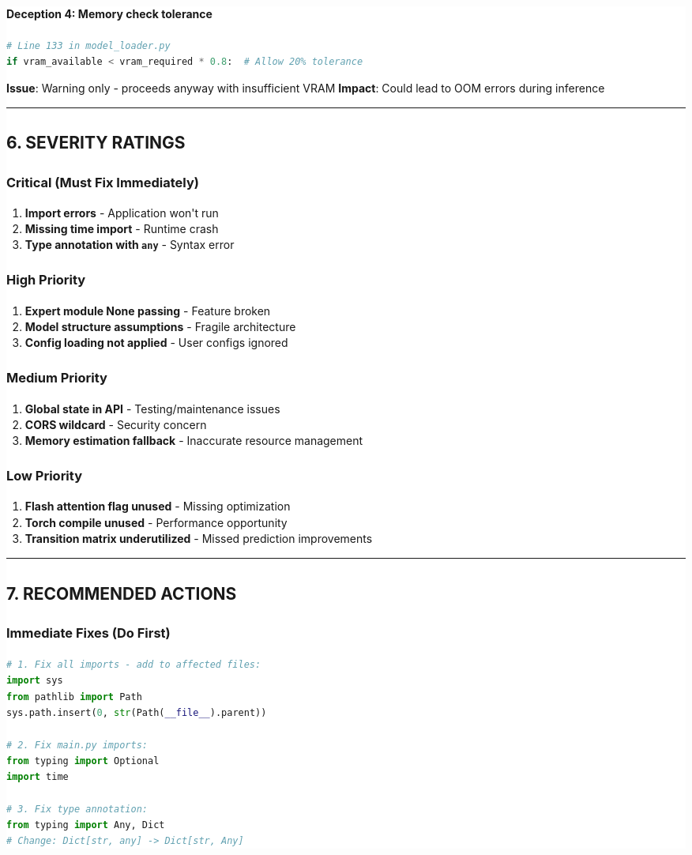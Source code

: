 #### **Deception 4: Memory check tolerance**
```python
# Line 133 in model_loader.py
if vram_available < vram_required * 0.8:  # Allow 20% tolerance
```
**Issue**: Warning only - proceeds anyway with insufficient VRAM
**Impact**: Could lead to OOM errors during inference

---

## 6. SEVERITY RATINGS

### Critical (Must Fix Immediately)
1. **Import errors** - Application won't run
2. **Missing time import** - Runtime crash
3. **Type annotation with `any`** - Syntax error

### High Priority
1. **Expert module None passing** - Feature broken
2. **Model structure assumptions** - Fragile architecture
3. **Config loading not applied** - User configs ignored

### Medium Priority
1. **Global state in API** - Testing/maintenance issues
2. **CORS wildcard** - Security concern
3. **Memory estimation fallback** - Inaccurate resource management

### Low Priority
1. **Flash attention flag unused** - Missing optimization
2. **Torch compile unused** - Performance opportunity
3. **Transition matrix underutilized** - Missed prediction improvements

---

## 7. RECOMMENDED ACTIONS

### Immediate Fixes (Do First)
```python
# 1. Fix all imports - add to affected files:
import sys
from pathlib import Path
sys.path.insert(0, str(Path(__file__).parent))

# 2. Fix main.py imports:
from typing import Optional
import time

# 3. Fix type annotation:
from typing import Any, Dict
# Change: Dict[str, any] -> Dict[str, Any]
```
